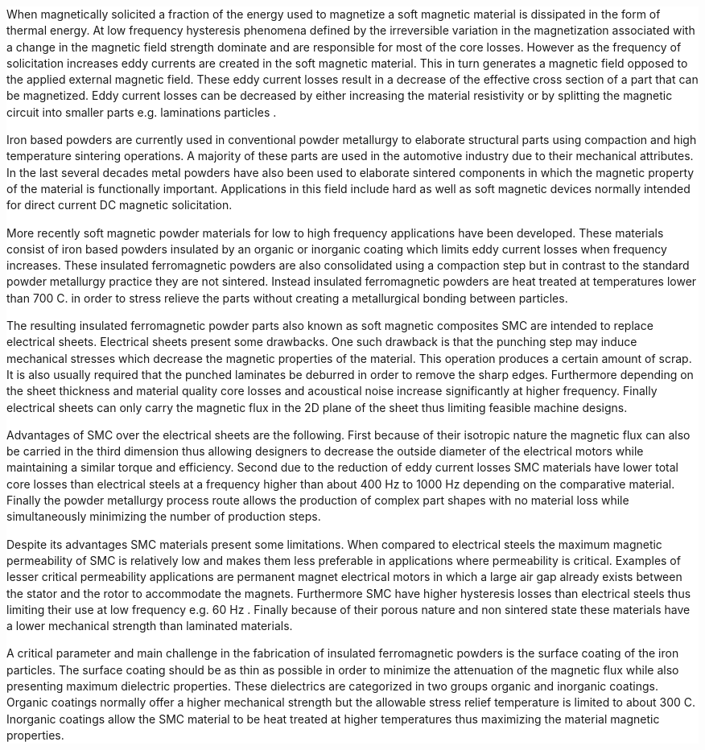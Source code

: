 When magnetically solicited a fraction of the energy used to magnetize a soft magnetic material is dissipated in the form of thermal energy. At low frequency hysteresis phenomena defined by the irreversible variation in the magnetization associated with a change in the magnetic field strength dominate and are responsible for most of the core losses. However as the frequency of solicitation increases eddy currents are created in the soft magnetic material. This in turn generates a magnetic field opposed to the applied external magnetic field. These eddy current losses result in a decrease of the effective cross section of a part that can be magnetized. Eddy current losses can be decreased by either increasing the material resistivity or by splitting the magnetic circuit into smaller parts e.g. laminations particles .

Iron based powders are currently used in conventional powder metallurgy to elaborate structural parts using compaction and high temperature sintering operations. A majority of these parts are used in the automotive industry due to their mechanical attributes. In the last several decades metal powders have also been used to elaborate sintered components in which the magnetic property of the material is functionally important. Applications in this field include hard as well as soft magnetic devices normally intended for direct current DC magnetic solicitation.

More recently soft magnetic powder materials for low to high frequency applications have been developed. These materials consist of iron based powders insulated by an organic or inorganic coating which limits eddy current losses when frequency increases. These insulated ferromagnetic powders are also consolidated using a compaction step but in contrast to the standard powder metallurgy practice they are not sintered. Instead insulated ferromagnetic powders are heat treated at temperatures lower than 700 C. in order to stress relieve the parts without creating a metallurgical bonding between particles.

The resulting insulated ferromagnetic powder parts also known as soft magnetic composites SMC are intended to replace electrical sheets. Electrical sheets present some drawbacks. One such drawback is that the punching step may induce mechanical stresses which decrease the magnetic properties of the material. This operation produces a certain amount of scrap. It is also usually required that the punched laminates be deburred in order to remove the sharp edges. Furthermore depending on the sheet thickness and material quality core losses and acoustical noise increase significantly at higher frequency. Finally electrical sheets can only carry the magnetic flux in the 2D plane of the sheet thus limiting feasible machine designs.

Advantages of SMC over the electrical sheets are the following. First because of their isotropic nature the magnetic flux can also be carried in the third dimension thus allowing designers to decrease the outside diameter of the electrical motors while maintaining a similar torque and efficiency. Second due to the reduction of eddy current losses SMC materials have lower total core losses than electrical steels at a frequency higher than about 400 Hz to 1000 Hz depending on the comparative material. Finally the powder metallurgy process route allows the production of complex part shapes with no material loss while simultaneously minimizing the number of production steps.

Despite its advantages SMC materials present some limitations. When compared to electrical steels the maximum magnetic permeability of SMC is relatively low and makes them less preferable in applications where permeability is critical. Examples of lesser critical permeability applications are permanent magnet electrical motors in which a large air gap already exists between the stator and the rotor to accommodate the magnets. Furthermore SMC have higher hysteresis losses than electrical steels thus limiting their use at low frequency e.g. 60 Hz . Finally because of their porous nature and non sintered state these materials have a lower mechanical strength than laminated materials.

A critical parameter and main challenge in the fabrication of insulated ferromagnetic powders is the surface coating of the iron particles. The surface coating should be as thin as possible in order to minimize the attenuation of the magnetic flux while also presenting maximum dielectric properties. These dielectrics are categorized in two groups organic and inorganic coatings. Organic coatings normally offer a higher mechanical strength but the allowable stress relief temperature is limited to about 300 C. Inorganic coatings allow the SMC material to be heat treated at higher temperatures thus maximizing the material magnetic properties.
